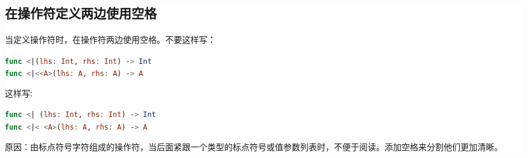 
## 在操作符定义两边使用空格

当定义操作符时，在操作符两边使用空格。不要这样写：

```swift
func <|(lhs: Int, rhs: Int) -> Int
func <|<<A>(lhs: A, rhs: A) -> A
```

这样写:

```swift
func <| (lhs: Int, rhs: Int) -> Int
func <|< <A>(lhs: A, rhs: A) -> A
```

原因：由标点符号字符组成的操作符，当后面紧跟一个类型的标点符号或值参数列表时，不便于阅读。添加空格来分割他们更加清晰。























































